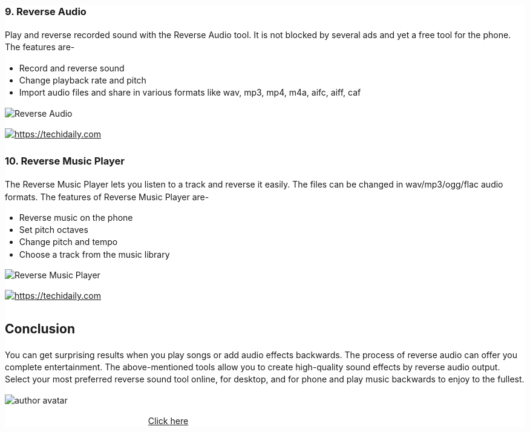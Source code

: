 ### 9. Reverse Audio

Play and reverse recorded sound with the Reverse Audio tool. It is not blocked by several ads and yet a free tool for the phone. The features are-

* Record and reverse sound
* Change playback rate and pitch
* Import audio files and share in various formats like wav, mp3, mp4, m4a, aifc, aiff, caf

![Reverse Audio](https://images.wondershare.com/filmora/article-images/Reverse-Audio.JPG)


<a href="https://aligracehair.sjv.io/c/5597632/2115942/19272" target="_top" id="2115942">
  <img src="//a.impactradius-go.com/display-ad/19272-2115942" border="0" alt="https://techidaily.com" width="160" height="90"/>
</a>
<img height="0" width="0" src="https://aligracehair.sjv.io/i/5597632/2115942/19272" style="position:absolute;visibility:hidden;" border="0" />

### 10. Reverse Music Player

The Reverse Music Player lets you listen to a track and reverse it easily. The files can be changed in wav/mp3/ogg/flac audio formats. The features of Reverse Music Player are-

* Reverse music on the phone
* Set pitch octaves
* Change pitch and tempo
* Choose a track from the music library

![Reverse Music Player](https://images.wondershare.com/filmora/article-images/reverse-music-player-android-audio-reverser.jpg)


<a href="https://aligracehair.sjv.io/c/5597632/2135402/19272" target="_top" id="2135402">
  <img src="//a.impactradius-go.com/display-ad/19272-2135402" border="0" alt="https://techidaily.com" width="336" height="90"/>
</a>
<img height="0" width="0" src="https://aligracehair.sjv.io/i/5597632/2135402/19272" style="position:absolute;visibility:hidden;" border="0" />

## Conclusion

You can get surprising results when you play songs or add audio effects backwards. The process of reverse audio can offer you complete entertainment. The above-mentioned tools allow you to create high-quality sound effects by reverse audio output. Select your most preferred reverse sound tool online, for desktop, and for phone and play music backwards to enjoy to the fullest.

![author avatar](https://images.wondershare.com/filmora/article-images/shannon-cox.jpg)


<span id="1531882">
					<video width="864" height="1536" style="cursor:pointer"
           poster="//a.impactradius-go.com/display-clicktoplayimage/1531882.png"
           onclick="if(!this.playClicked){this.play();this.setAttribute('controls',true);this.playClicked=true;}">
	   <source src="//a.impactradius-go.com/display-ad/16446-1531882">
	   <img src="//a.impactradius-go.com/display-clicktoplayimage/1531882.png" style="border: none; height: 100%; width: 100%; object-fit: contain">
	</video>
	<div style="width:540px;text-align:center"><a href="javascript:window.open(decodeURIComponent('https%3A%2F%2Flaganoo.pxf.io%2Fc%2F5597632%2F1531882%2F16446'), '_blank');void(0);">Click here</a></div>
</span>
<img height="0" width="0" src="https://imp.pxf.io/i/5597632/1531882/16446" style="position:absolute;visibility:hidden;" border="0" />
